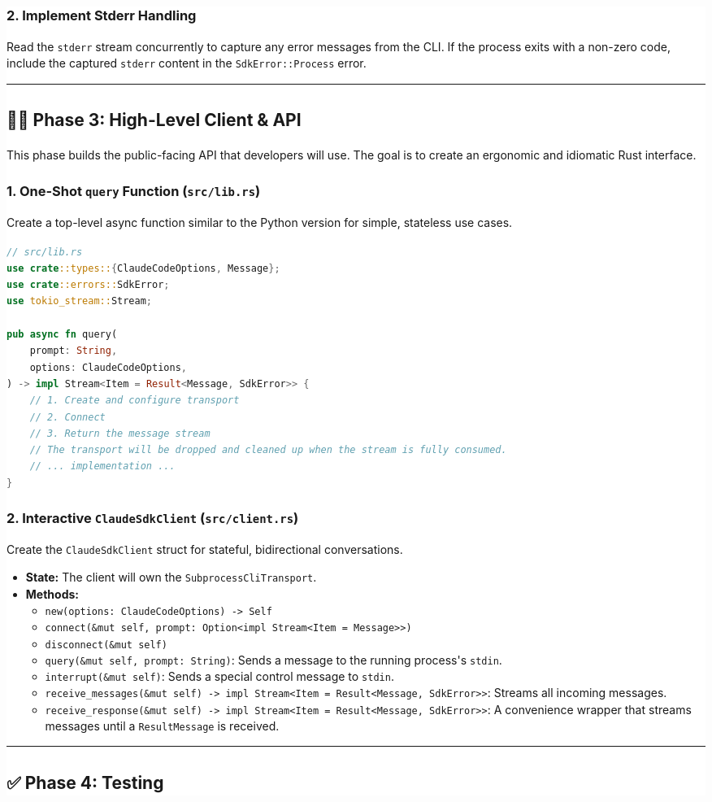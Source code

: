### 2\. Implement Stderr Handling

Read the `stderr` stream concurrently to capture any error messages from the CLI. If the process exits with a non-zero code, include the captured `stderr` content in the `SdkError::Process` error.

-----

## 🧑‍💻 Phase 3: High-Level Client & API

This phase builds the public-facing API that developers will use. The goal is to create an ergonomic and idiomatic Rust interface.

### 1\. One-Shot `query` Function (`src/lib.rs`)

Create a top-level async function similar to the Python version for simple, stateless use cases.

```rust
// src/lib.rs
use crate::types::{ClaudeCodeOptions, Message};
use crate::errors::SdkError;
use tokio_stream::Stream;

pub async fn query(
    prompt: String,
    options: ClaudeCodeOptions,
) -> impl Stream<Item = Result<Message, SdkError>> {
    // 1. Create and configure transport
    // 2. Connect
    // 3. Return the message stream
    // The transport will be dropped and cleaned up when the stream is fully consumed.
    // ... implementation ...
}
```

### 2\. Interactive `ClaudeSdkClient` (`src/client.rs`)

Create the `ClaudeSdkClient` struct for stateful, bidirectional conversations.

  * **State:** The client will own the `SubprocessCliTransport`.
  * **Methods:**
      * `new(options: ClaudeCodeOptions) -> Self`
      * `connect(&mut self, prompt: Option<impl Stream<Item = Message>>)`
      * `disconnect(&mut self)`
      * `query(&mut self, prompt: String)`: Sends a message to the running process's `stdin`.
      * `interrupt(&mut self)`: Sends a special control message to `stdin`.
      * `receive_messages(&mut self) -> impl Stream<Item = Result<Message, SdkError>>`: Streams all incoming messages.
      * `receive_response(&mut self) -> impl Stream<Item = Result<Message, SdkError>>`: A convenience wrapper that streams messages until a `ResultMessage` is received.

-----

## ✅ Phase 4: Testing

